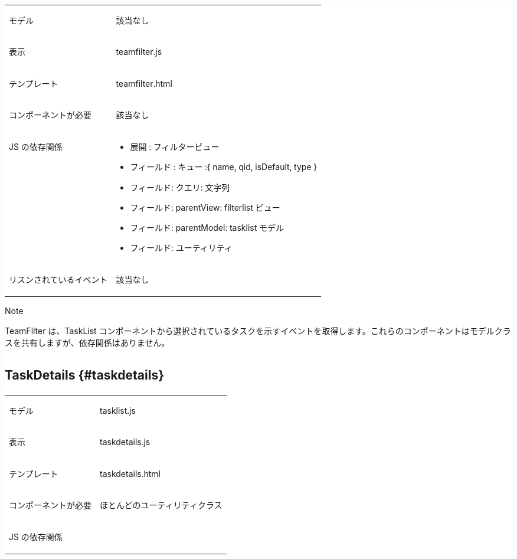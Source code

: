 <table>
 <tbody>
  <tr>
   <td><p>モデル</p> </td>
   <td><p>該当なし</p> </td>
  </tr>
  <tr>
   <td><p>表示</p> </td>
   <td><p>teamfilter.js</p> </td>
  </tr>
  <tr>
   <td><p>テンプレート</p> </td>
   <td><p>teamfilter.html</p> </td>
  </tr>
  <tr>
   <td><p>コンポーネントが必要</p> </td>
   <td><p>該当なし</p> </td>
  </tr>
  <tr>
   <td><p>JS の依存関係</p> </td>
   <td>
    <ul>
     <li><p>展開 : フィルタービュー</p> </li>
     <li><p>フィールド : キュー :{ name, qid, isDefault, type }</p> </li>
     <li><p>フィールド: クエリ: 文字列</p> </li>
     <li><p>フィールド: parentView: filterlist ビュー</p> </li>
     <li><p>フィールド: parentModel: tasklist モデル</p> </li>
     <li><p>フィールド: ユーティリティ</p> </li>
    </ul> </td>
  </tr>
  <tr>
   <td><p>リスンされているイベント</p> </td>
   <td><p>該当なし</p> </td>
  </tr>
 </tbody>
</table>

>[!NOTE]
>
>TeamFilter は、TaskList コンポーネントから選択されているタスクを示すイベントを取得します。これらのコンポーネントはモデルクラスを共有しますが、依存関係はありません。

## TaskDetails {#taskdetails}

<table>
 <tbody>
  <tr>
   <td><p>モデル</p> </td>
   <td><p>tasklist.js</p> </td>
  </tr>
  <tr>
   <td><p>表示</p> </td>
   <td><p>taskdetails.js</p> </td>
  </tr>
  <tr>
   <td><p>テンプレート</p> </td>
   <td><p>taskdetails.html</p> </td>
  </tr>
  <tr>
   <td><p>コンポーネントが必要</p> </td>
   <td><p>ほとんどのユーティリティクラス</p> </td>
  </tr>
  <tr>
   <td><p>JS の依存関係</p> </td>
   <td>